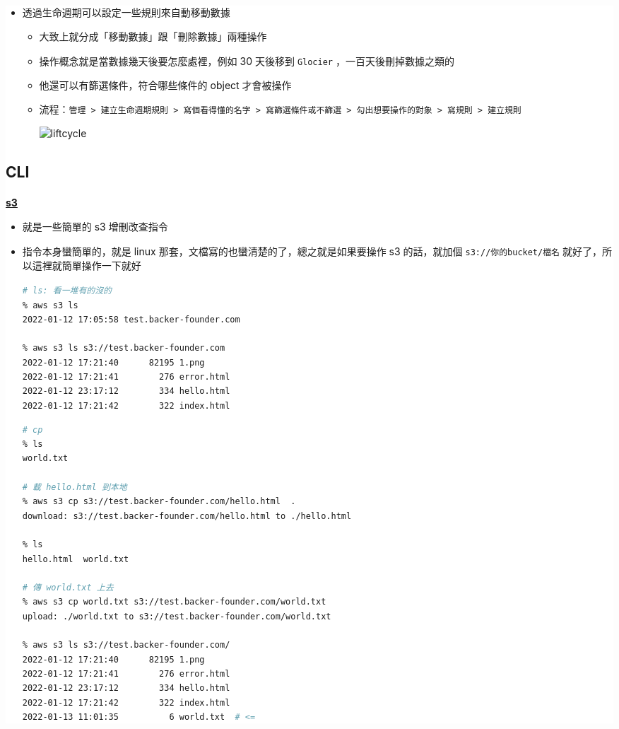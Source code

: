 
- 透過生命週期可以設定一些規則來自動移動數據

    - 大致上就分成「移動數據」跟「刪除數據」兩種操作
    - 操作概念就是當數據幾天後要怎麼處裡，例如 30 天後移到 `Glocier` ，一百天後刪掉數據之類的
    - 他還可以有篩選條件，符合哪些條件的 object 才會被操作
    - 流程：`管理 > 建立生命週期規則 > 寫個看得懂的名字 > 寫篩選條件或不篩選 > 勾出想要操作的對象 > 寫規則 > 建立規則`

        ![liftcycle](https://jyunzn.github.io/bf/images/wiki/s3/5.liftcycle.gif)


## CLI

**[ s3 ](https://docs.aws.amazon.com/cli/latest/reference/s3/index.html)**

- 就是一些簡單的 s3 增刪改查指令
- 指令本身蠻簡單的，就是 linux 那套，文檔寫的也蠻清楚的了，總之就是如果要操作 s3 的話，就加個 `s3://你的bucket/檔名` 就好了，所以這裡就簡單操作一下就好

    ```bash
    # ls: 看一堆有的沒的
    % aws s3 ls
    2022-01-12 17:05:58 test.backer-founder.com

    % aws s3 ls s3://test.backer-founder.com
    2022-01-12 17:21:40      82195 1.png
    2022-01-12 17:21:41        276 error.html
    2022-01-12 23:17:12        334 hello.html
    2022-01-12 17:21:42        322 index.html
    ```

    ```bash
    # cp
    % ls
    world.txt

    # 載 hello.html 到本地
    % aws s3 cp s3://test.backer-founder.com/hello.html  .
    download: s3://test.backer-founder.com/hello.html to ./hello.html

    % ls
    hello.html	world.txt

    # 傳 world.txt 上去
    % aws s3 cp world.txt s3://test.backer-founder.com/world.txt
    upload: ./world.txt to s3://test.backer-founder.com/world.txt

    % aws s3 ls s3://test.backer-founder.com/
    2022-01-12 17:21:40      82195 1.png
    2022-01-12 17:21:41        276 error.html
    2022-01-12 23:17:12        334 hello.html
    2022-01-12 17:21:42        322 index.html
    2022-01-13 11:01:35          6 world.txt  # <=
    ```
